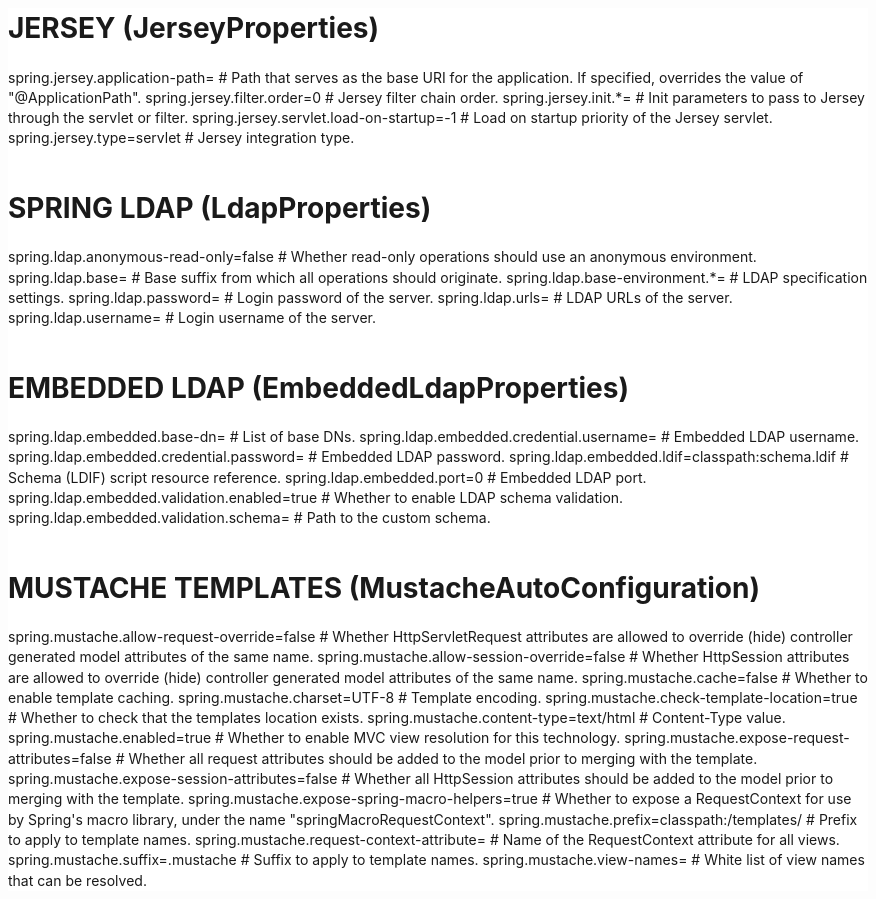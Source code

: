 # JERSEY (JerseyProperties)
spring.jersey.application-path= # Path that serves as the base URI for the application. If specified, overrides the value of "@ApplicationPath".
spring.jersey.filter.order=0 # Jersey filter chain order.
spring.jersey.init.*= # Init parameters to pass to Jersey through the servlet or filter.
spring.jersey.servlet.load-on-startup=-1 # Load on startup priority of the Jersey servlet.
spring.jersey.type=servlet # Jersey integration type.

# SPRING LDAP (LdapProperties)
spring.ldap.anonymous-read-only=false # Whether read-only operations should use an anonymous environment.
spring.ldap.base= # Base suffix from which all operations should originate.
spring.ldap.base-environment.*= # LDAP specification settings.
spring.ldap.password= # Login password of the server.
spring.ldap.urls= # LDAP URLs of the server.
spring.ldap.username= # Login username of the server.

# EMBEDDED LDAP (EmbeddedLdapProperties)
spring.ldap.embedded.base-dn= # List of base DNs.
spring.ldap.embedded.credential.username= # Embedded LDAP username.
spring.ldap.embedded.credential.password= # Embedded LDAP password.
spring.ldap.embedded.ldif=classpath:schema.ldif # Schema (LDIF) script resource reference.
spring.ldap.embedded.port=0 # Embedded LDAP port.
spring.ldap.embedded.validation.enabled=true # Whether to enable LDAP schema validation.
spring.ldap.embedded.validation.schema= # Path to the custom schema.

# MUSTACHE TEMPLATES (MustacheAutoConfiguration)
spring.mustache.allow-request-override=false # Whether HttpServletRequest attributes are allowed to override (hide) controller generated model attributes of the same name.
spring.mustache.allow-session-override=false # Whether HttpSession attributes are allowed to override (hide) controller generated model attributes of the same name.
spring.mustache.cache=false # Whether to enable template caching.
spring.mustache.charset=UTF-8 # Template encoding.
spring.mustache.check-template-location=true # Whether to check that the templates location exists.
spring.mustache.content-type=text/html # Content-Type value.
spring.mustache.enabled=true # Whether to enable MVC view resolution for this technology.
spring.mustache.expose-request-attributes=false # Whether all request attributes should be added to the model prior to merging with the template.
spring.mustache.expose-session-attributes=false # Whether all HttpSession attributes should be added to the model prior to merging with the template.
spring.mustache.expose-spring-macro-helpers=true # Whether to expose a RequestContext for use by Spring's macro library, under the name "springMacroRequestContext".
spring.mustache.prefix=classpath:/templates/ # Prefix to apply to template names.
spring.mustache.request-context-attribute= # Name of the RequestContext attribute for all views.
spring.mustache.suffix=.mustache # Suffix to apply to template names.
spring.mustache.view-names= # White list of view names that can be resolved.
